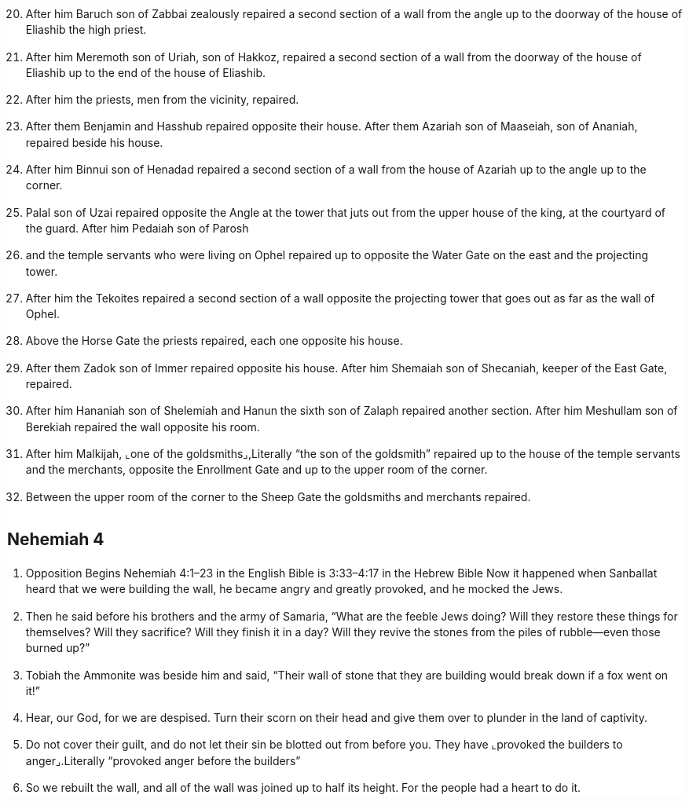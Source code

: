 20. After him Baruch son of Zabbai zealously repaired a second section of a wall from the angle up to the doorway of the house of Eliashib the high priest.

21. After him Meremoth son of Uriah, son of Hakkoz, repaired a second section of a wall from the doorway of the house of Eliashib up to the end of the house of Eliashib. 

22. After him the priests, men from the vicinity, repaired.

23. After them Benjamin and Hasshub repaired opposite their house. After them Azariah son of Maaseiah, son of Ananiah, repaired beside his house.

24. After him Binnui son of Henadad repaired a second section of a wall from the house of Azariah up to the angle up to the corner.

25. Palal son of Uzai repaired opposite the Angle at the tower that juts out from the upper house of the king, at the courtyard of the guard. After him Pedaiah son of Parosh

26. and the temple servants who were living on Ophel repaired up to opposite the Water Gate on the east and the projecting tower.

27. After him the Tekoites repaired a second section of a wall opposite the projecting tower that goes out as far as the wall of Ophel. 

28. Above the Horse Gate the priests repaired, each one opposite his house.

29. After them Zadok son of Immer repaired opposite his house. After him Shemaiah son of Shecaniah, keeper of the East Gate, repaired.

30. After him Hananiah son of Shelemiah and Hanun the sixth son of Zalaph repaired another section. After him Meshullam son of Berekiah repaired the wall opposite his room.

31. After him Malkijah, ⌞one of the goldsmiths⌟,Literally “the son of the goldsmith” repaired up to the house of the temple servants and the merchants, opposite the Enrollment Gate and up to the upper room of the corner.

32. Between the upper room of the corner to the Sheep Gate the goldsmiths and merchants repaired.   

## Nehemiah 4

1.  Opposition Begins Nehemiah 4:1–23 in the English Bible is 3:33–4:17 in the Hebrew Bible Now it happened when Sanballat heard that we were building the wall, he became angry and greatly provoked, and he mocked the Jews.

2. Then he said before his brothers and the army of Samaria, “What are the feeble Jews doing? Will they restore these things for themselves? Will they sacrifice? Will they finish it in a day? Will they revive the stones from the piles of rubble—even those burned up?” 

3. Tobiah the Ammonite was beside him and said, “Their wall of stone that they are building would break down if a fox went on it!” 

4. Hear, our God, for we are despised. Turn their scorn on their head and give them over to plunder in the land of captivity.

5. Do not cover their guilt, and do not let their sin be blotted out from before you. They have ⌞provoked the builders to anger⌟.Literally “provoked anger before the builders” 

6. So we rebuilt the wall, and all of the wall was joined up to half its height. For the people had a heart to do it.  
